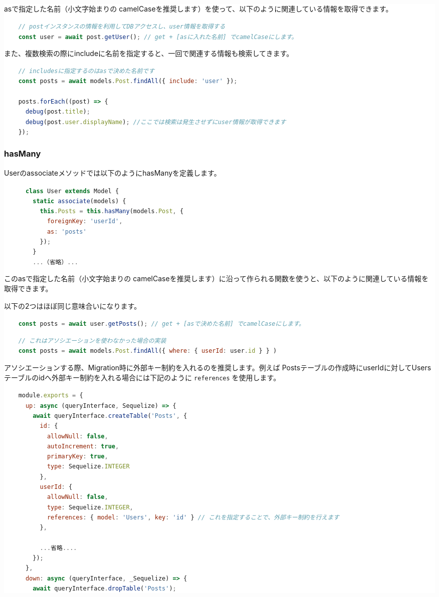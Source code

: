 asで指定した名前（小文字始まりの camelCaseを推奨します）を使って、以下のように関連している情報を取得できます。

```js
    // postインスタンスの情報を利用してDBアクセスし、user情報を取得する
    const user = await post.getUser(); // get + [asに入れた名前] でcamelCaseにします。
```

また、複数検索の際にincludeに名前を指定すると、一回で関連する情報も検索してきます。

```js
    // includesに指定するのはasで決めた名前です
    const posts = await models.Post.findAll({ include: 'user' });
    
    posts.forEach((post) => {
      debug(post.title);
      debug(post.user.displayName); //ここでは検索は発生させずにuser情報が取得できます
    });
```

### hasMany
Userのassociateメソッドでは以下のようにhasManyを定義します。

```js
      class User extends Model {
        static associate(models) {
          this.Posts = this.hasMany(models.Post, {
            foreignKey: 'userId',
            as: 'posts'
          });
        }
        ...（省略）...
```

このasで指定した名前（小文字始まりの camelCaseを推奨します）に沿って作られる関数を使うと、以下のように関連している情報を取得できます。

以下の2つはほぼ同じ意味合いになります。

```js
    const posts = await user.getPosts(); // get + [asで決めた名前] でcamelCaseにします。
```

```js
    // これはアソシエーションを使わなかった場合の実装
    const posts = await models.Post.findAll({ where: { userId: user.id } } )
```

アソシエーションする際、Migration時に外部キー制約を入れるのを推奨します。例えば Postsテーブルの作成時にuserIdに対してUsersテーブルのidへ外部キー制約を入れる場合には下記のように `references` を使用します。

```js
    module.exports = {
      up: async (queryInterface, Sequelize) => {
        await queryInterface.createTable('Posts', {
          id: {
            allowNull: false,
            autoIncrement: true,
            primaryKey: true,
            type: Sequelize.INTEGER
          },
          userId: {
            allowNull: false,     
            type: Sequelize.INTEGER,
            references: { model: 'Users', key: 'id' } // これを指定することで、外部キー制約を行えます
          },
    
          ...省略....
        });
      },
      down: async (queryInterface, _Sequelize) => {
        await queryInterface.dropTable('Posts');
```